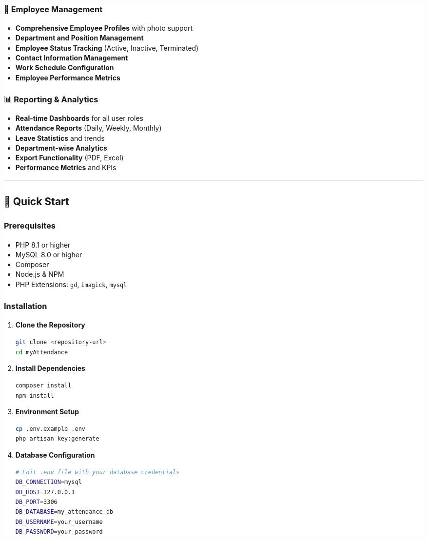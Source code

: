 ### 👥 **Employee Management**
- **Comprehensive Employee Profiles** with photo support
- **Department and Position Management**
- **Employee Status Tracking** (Active, Inactive, Terminated)
- **Contact Information Management**
- **Work Schedule Configuration**
- **Employee Performance Metrics**

### 📊 **Reporting & Analytics**
- **Real-time Dashboards** for all user roles
- **Attendance Reports** (Daily, Weekly, Monthly)
- **Leave Statistics** and trends
- **Department-wise Analytics**
- **Export Functionality** (PDF, Excel)
- **Performance Metrics** and KPIs

---

## 🚀 **Quick Start**

### **Prerequisites**
- PHP 8.1 or higher
- MySQL 8.0 or higher
- Composer
- Node.js & NPM
- PHP Extensions: `gd`, `imagick`, `mysql`

### **Installation**

1. **Clone the Repository**
   ```bash
   git clone <repository-url>
   cd myAttendance
   ```

2. **Install Dependencies**
   ```bash
   composer install
   npm install
   ```

3. **Environment Setup**
   ```bash
   cp .env.example .env
   php artisan key:generate
   ```

4. **Database Configuration**
   ```bash
   # Edit .env file with your database credentials
   DB_CONNECTION=mysql
   DB_HOST=127.0.0.1
   DB_PORT=3306
   DB_DATABASE=my_attendance_db
   DB_USERNAME=your_username
   DB_PASSWORD=your_password
   ```
